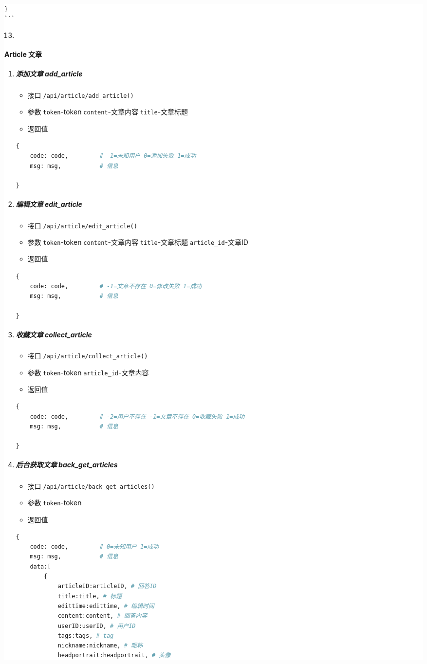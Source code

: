     }
    ```

13. 

#### Article 文章

1. ##### 添加文章 add_article
    - 接口 `/api/article/add_article()`

    - 参数 `token`-token  `content`-文章内容  `title`-文章标题

    - 返回值

    ```python
    {
        code: code,         # -1=未知用户 0=添加失败 1=成功
        msg: msg,           # 信息
       
    }
    ```

2. ##### 编辑文章 edit_article
    - 接口 `/api/article/edit_article()`

    - 参数 `token`-token  `content`-文章内容  `title`-文章标题  `article_id`-文章ID

    - 返回值

    ```python
    {
        code: code,         # -1=文章不存在 0=修改失败 1=成功
        msg: msg,           # 信息
       
    }
    ```

3. ##### 收藏文章 collect_article
    - 接口 `/api/article/collect_article()`

    - 参数 `token`-token  `article_id`-文章内容 

    - 返回值

    ```python
    {
        code: code,         # -2=用户不存在 -1=文章不存在 0=收藏失败 1=成功
        msg: msg,           # 信息
       
    }
    ```

4. ##### 后台获取文章 back_get_articles
     - 接口 `/api/article/back_get_articles()`

     - 参数 `token`-token

     - 返回值

     ```python
     {
         code: code,         # 0=未知用户 1=成功
         msg: msg,           # 信息
         data:[
             {
                 articleID:articleID, # 回答ID
                 title:title, # 标题
                 edittime:edittime, # 编辑时间
                 content:content, # 回答内容
                 userID:userID, # 用户ID
                 tags:tags, # tag
                 nickname:nickname, # 昵称
                 headportrait:headportrait, # 头像